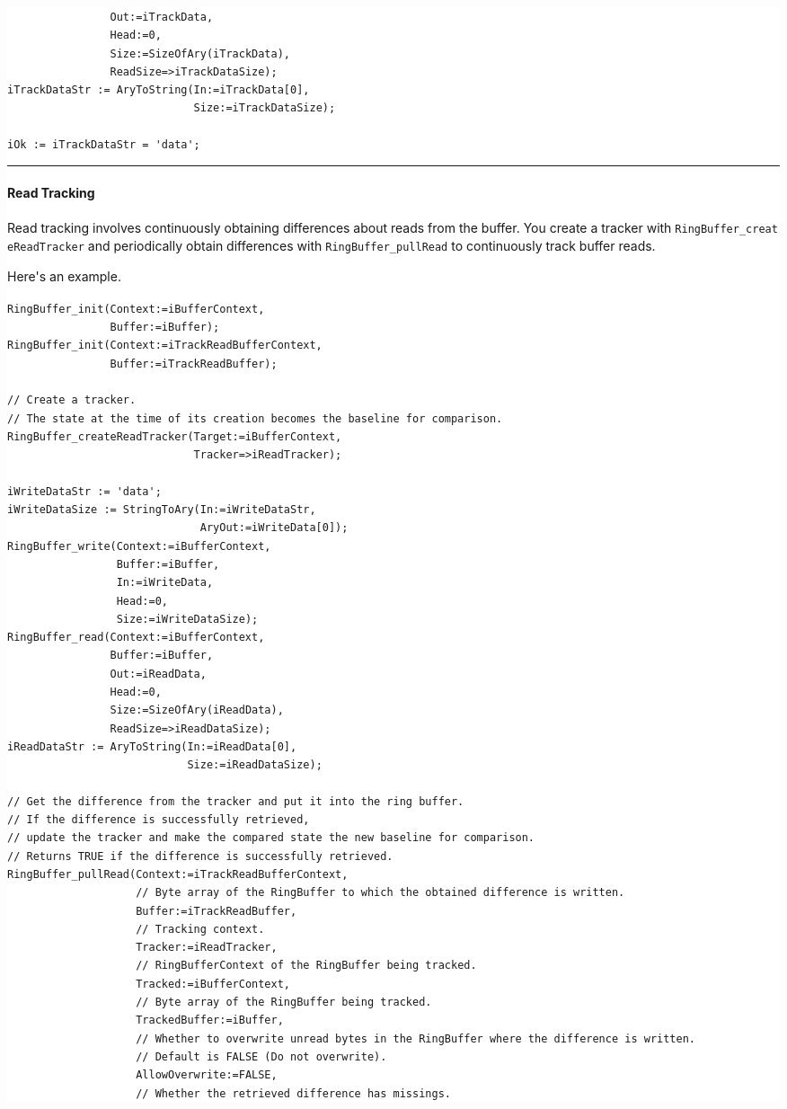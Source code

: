 ```iecst
                Out:=iTrackData,
                Head:=0,
                Size:=SizeOfAry(iTrackData),
                ReadSize=>iTrackDataSize);
iTrackDataStr := AryToString(In:=iTrackData[0],
                             Size:=iTrackDataSize);

iOk := iTrackDataStr = 'data';
```

---
#### Read Tracking
Read tracking involves continuously obtaining differences about reads from the buffer.
You create a tracker with `RingBuffer_createReadTracker`
and periodically obtain differences with `RingBuffer_pullRead` to continuously track buffer reads.

Here's an example.

```iecst
RingBuffer_init(Context:=iBufferContext,
                Buffer:=iBuffer);
RingBuffer_init(Context:=iTrackReadBufferContext,
                Buffer:=iTrackReadBuffer);

// Create a tracker.
// The state at the time of its creation becomes the baseline for comparison.
RingBuffer_createReadTracker(Target:=iBufferContext,
                             Tracker=>iReadTracker);

iWriteDataStr := 'data';
iWriteDataSize := StringToAry(In:=iWriteDataStr,
                              AryOut:=iWriteData[0]);
RingBuffer_write(Context:=iBufferContext,
                 Buffer:=iBuffer,
                 In:=iWriteData,
                 Head:=0,
                 Size:=iWriteDataSize);
RingBuffer_read(Context:=iBufferContext,
                Buffer:=iBuffer,
                Out:=iReadData,
                Head:=0,
                Size:=SizeOfAry(iReadData),
                ReadSize=>iReadDataSize);
iReadDataStr := AryToString(In:=iReadData[0],
                            Size:=iReadDataSize);

// Get the difference from the tracker and put it into the ring buffer.
// If the difference is successfully retrieved,
// update the tracker and make the compared state the new baseline for comparison.
// Returns TRUE if the difference is successfully retrieved.
RingBuffer_pullRead(Context:=iTrackReadBufferContext,
                    // Byte array of the RingBuffer to which the obtained difference is written.
                    Buffer:=iTrackReadBuffer,
                    // Tracking context.
                    Tracker:=iReadTracker,
                    // RingBufferContext of the RingBuffer being tracked.
                    Tracked:=iBufferContext,
                    // Byte array of the RingBuffer being tracked.
                    TrackedBuffer:=iBuffer,
                    // Whether to overwrite unread bytes in the RingBuffer where the difference is written.
                    // Default is FALSE (Do not overwrite).
                    AllowOverwrite:=FALSE,
                    // Whether the retrieved difference has missings.
```